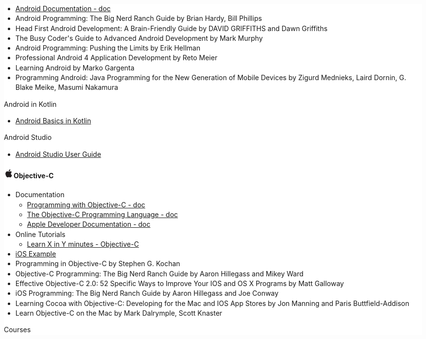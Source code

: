 - [Android Documentation - doc](https://developer.android.com/docs)
- Android Programming: The Big Nerd Ranch Guide by Brian Hardy, Bill Phillips
- Head First Android Development: A Brain-Friendly Guide by DAVID GRIFFITHS and Dawn Griffiths
- The Busy Coder's Guide to Advanced Android Development by Mark Murphy
- Android Programming: Pushing the Limits by Erik Hellman
- Professional Android 4 Application Development by Reto Meier
- Learning Android by Marko Gargenta
- Programming Android: Java Programming for the New Generation of Mobile Devices by Zigurd Mednieks, Laird Dornin, G. Blake Meike, Masumi Nakamura

Android in Kotlin

- [Android Basics in Kotlin](https://developer.android.com/courses/android-basics-kotlin/course)

Android Studio

- [Android Studio User Guide](https://developer.android.com/studio/intro)




#### <img src="/assets/icon/programming-languages/Apple.svg" width="20px"/>Objective-C

- Documentation
  - [Programming with Objective-C - doc]( https://developer.apple.com/library/archive/documentation/Cocoa/Conceptual/ProgrammingWithObjectiveC/Introduction/Introduction.html )
  - [The Objective-C Programming Language - doc]( https://developer.apple.com/library/archive/documentation/Cocoa/Conceptual/ObjectiveC/Introduction/introObjectiveC.html )
  - [Apple Developer Documentation - doc]( https://developer.apple.com/documentation )
- Online Tutorials
  - [Learn X in Y minutes - Objective-C](https://learnxinyminutes.com/docs/objective-c/)
- [iOS Example](https://iosexample.com/)
- Programming in Objective-C by Stephen G. Kochan
- Objective-C Programming: The Big Nerd Ranch Guide by Aaron Hillegass and Mikey Ward
- Effective Objective-C 2.0: 52 Specific Ways to Improve Your IOS and OS X Programs by Matt Galloway
- iOS Programming: The Big Nerd Ranch Guide by Aaron Hillegass and Joe Conway
- Learning Cocoa with Objective-C: Developing for the Mac and IOS App Stores by Jon Manning and Paris Buttfield-Addison
- Learn Objective-C on the Mac by Mark Dalrymple, Scott Knaster

Courses
